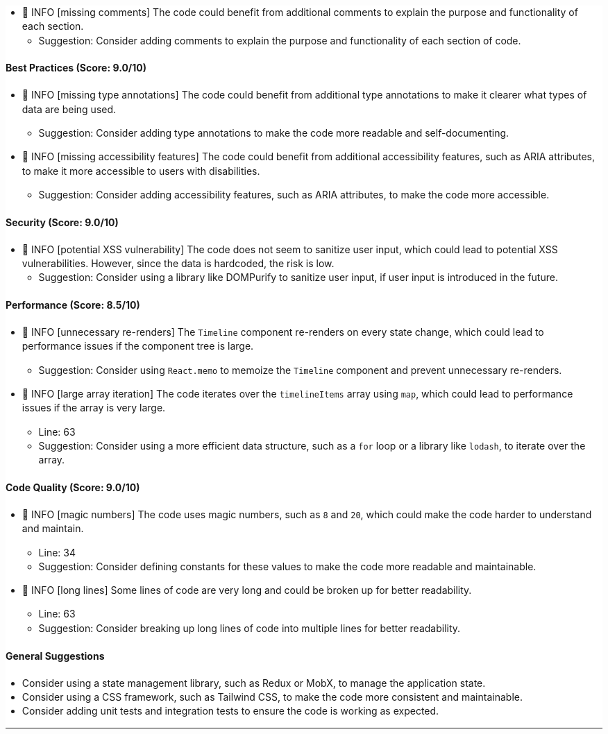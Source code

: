 - 🔵 INFO [missing comments] The code could benefit from additional comments to explain the purpose and functionality of each section.
  - Suggestion: Consider adding comments to explain the purpose and functionality of each section of code.

#### Best Practices (Score: 9.0/10)

- 🔵 INFO [missing type annotations] The code could benefit from additional type annotations to make it clearer what types of data are being used.
  - Suggestion: Consider adding type annotations to make the code more readable and self-documenting.

- 🔵 INFO [missing accessibility features] The code could benefit from additional accessibility features, such as ARIA attributes, to make it more accessible to users with disabilities.
  - Suggestion: Consider adding accessibility features, such as ARIA attributes, to make the code more accessible.

#### Security (Score: 9.0/10)

- 🔵 INFO [potential XSS vulnerability] The code does not seem to sanitize user input, which could lead to potential XSS vulnerabilities. However, since the data is hardcoded, the risk is low.
  - Suggestion: Consider using a library like DOMPurify to sanitize user input, if user input is introduced in the future.

#### Performance (Score: 8.5/10)

- 🔵 INFO [unnecessary re-renders] The `Timeline` component re-renders on every state change, which could lead to performance issues if the component tree is large.
  - Suggestion: Consider using `React.memo` to memoize the `Timeline` component and prevent unnecessary re-renders.

- 🔵 INFO [large array iteration] The code iterates over the `timelineItems` array using `map`, which could lead to performance issues if the array is very large.
  - Line: 63
  - Suggestion: Consider using a more efficient data structure, such as a `for` loop or a library like `lodash`, to iterate over the array.

#### Code Quality (Score: 9.0/10)

- 🔵 INFO [magic numbers] The code uses magic numbers, such as `8` and `20`, which could make the code harder to understand and maintain.
  - Line: 34
  - Suggestion: Consider defining constants for these values to make the code more readable and maintainable.

- 🔵 INFO [long lines] Some lines of code are very long and could be broken up for better readability.
  - Line: 63
  - Suggestion: Consider breaking up long lines of code into multiple lines for better readability.

#### General Suggestions

- Consider using a state management library, such as Redux or MobX, to manage the application state.
- Consider using a CSS framework, such as Tailwind CSS, to make the code more consistent and maintainable.
- Consider adding unit tests and integration tests to ensure the code is working as expected.

---


